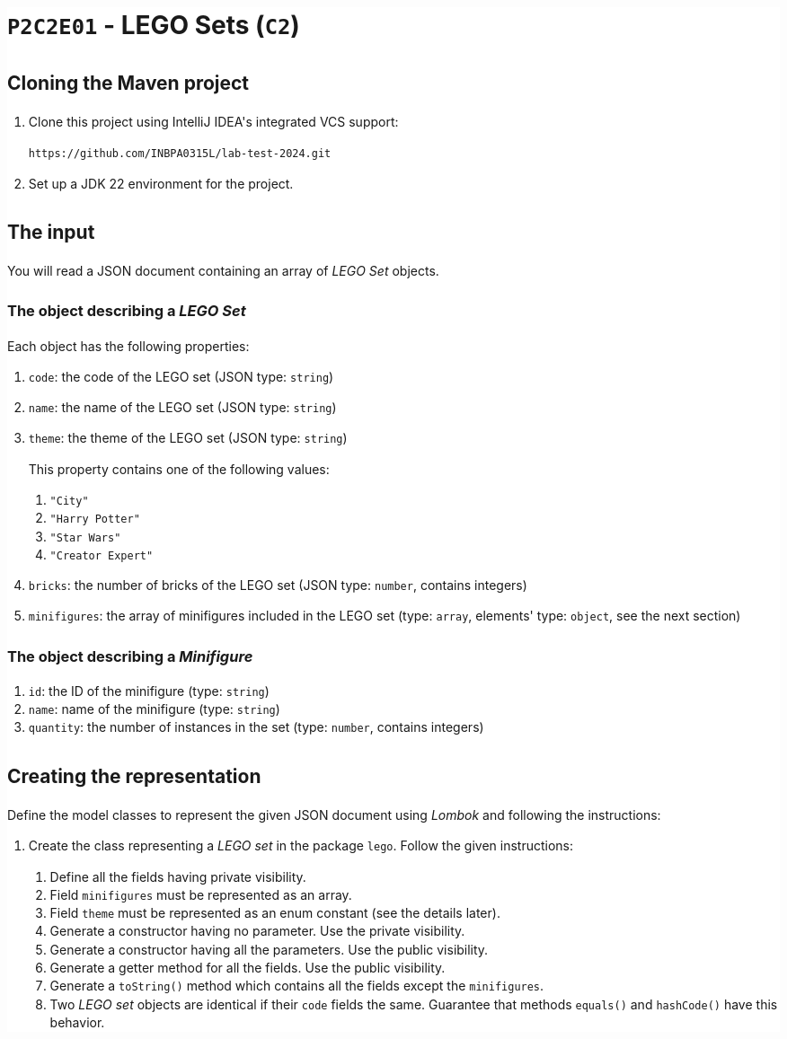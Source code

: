 # `P2C2E01` - LEGO Sets (`C2`)

## Cloning the Maven project

1. Clone this project using IntelliJ IDEA's integrated VCS support:
 
   ```
   https://github.com/INBPA0315L/lab-test-2024.git
   ```

1. Set up a JDK 22 environment for the project.

## The input

You will read a JSON document containing an array of *LEGO Set* objects.

### The object describing a *LEGO Set*

Each object has the following properties:

1. `code`: the code of the LEGO set (JSON type: `string`)
1. `name`: the name of the LEGO set (JSON type: `string`)
1. `theme`: the theme of the LEGO set (JSON type: `string`)

   This property contains one of the following values:

   1. `"City"`
   2. `"Harry Potter"`
   3. `"Star Wars"`
   4. `"Creator Expert"`

1. `bricks`: the number of bricks of the LEGO set (JSON type: `number`, contains integers)
1. `minifigures`: the array of minifigures included in the LEGO set (type: `array`, elements' type: `object`, see the next section)

### The object describing a *Minifigure*

1. `id`: the ID of the minifigure (type: `string`)
1. `name`: name of the minifigure (type: `string`)
1. `quantity`: the number of instances in the set (type: `number`, contains integers)

## Creating the representation

Define the model classes to represent the given JSON document using *Lombok* and following the instructions:

1. Create the class representing a *LEGO set* in the package `lego`. Follow the given instructions:

   1. Define all the fields having private visibility.
   1. Field `minifigures` must be represented as an array.
   1. Field `theme` must be represented as an enum constant (see the details later).
   1. Generate a constructor having no parameter. Use the private visibility.
   1. Generate a constructor having all the parameters. Use the public visibility.
   1. Generate a getter method for all the fields. Use the public visibility.
   1. Generate a `toString()` method which contains all the fields except the `minifigures`.
   1. Two *LEGO set* objects are identical if their `code` fields the same. Guarantee that methods `equals()` and `hashCode()` have this behavior.
